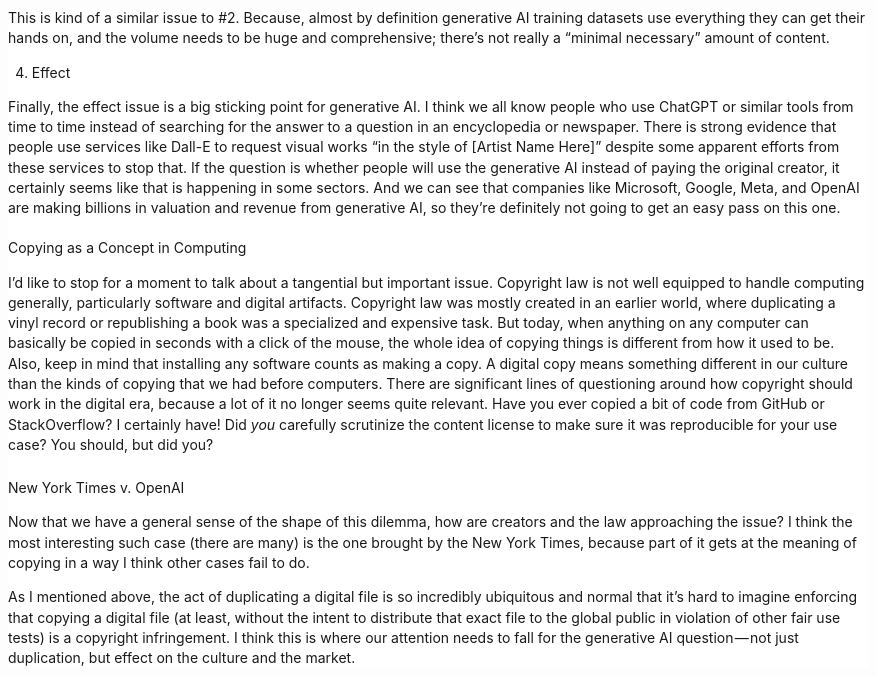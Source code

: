  This is kind of a similar issue to #2. Because, almost by definition generative AI training datasets use everything they can get their hands on, and the volume needs to be huge and comprehensive; there’s not really a “minimal necessary” amount of content.




 4. Effect




 Finally, the effect issue is a big sticking point for generative AI. I think we all know people who use ChatGPT or similar tools from time to time instead of searching for the answer to a question in an encyclopedia or newspaper. There is strong evidence that people use services like Dall-E to request visual works “in the style of [Artist Name Here]” despite some apparent efforts from these services to stop that. If the question is whether people will use the generative AI instead of paying the original creator, it certainly seems like that is happening in some sectors. And we can see that companies like Microsoft, Google, Meta, and OpenAI are making billions in valuation and revenue from generative AI, so they’re definitely not going to get an easy pass on this one.



#### 
 Copying as a Concept in Computing



 I’d like to stop for a moment to talk about a tangential but important issue. Copyright law is not well equipped to handle computing generally, particularly software and digital artifacts. Copyright law was mostly created in an earlier world, where duplicating a vinyl record or republishing a book was a specialized and expensive task. But today, when anything on any computer can basically be copied in seconds with a click of the mouse, the whole idea of copying things is different from how it used to be. Also, keep in mind that installing any software counts as making a copy. A digital copy means something different in our culture than the kinds of copying that we had before computers. There are significant lines of questioning around how copyright should work in the digital era, because a lot of it no longer seems quite relevant. Have you ever copied a bit of code from GitHub or StackOverflow? I certainly have! Did
 *you* 
 carefully scrutinize the content license to make sure it was reproducible for your use case? You should, but did you?



### 
 New York Times v. OpenAI



 Now that we have a general sense of the shape of this dilemma, how are creators and the law approaching the issue? I think the most interesting such case (there are many) is the one brought by the New York Times, because part of it gets at the meaning of copying in a way I think other cases fail to do.




 As I mentioned above, the act of duplicating a digital file is so incredibly ubiquitous and normal that it’s hard to imagine enforcing that copying a digital file (at least, without the intent to distribute that exact file to the global public in violation of other fair use tests) is a copyright infringement. I think this is where our attention needs to fall for the generative AI question — not just duplication, but effect on the culture and the market.
